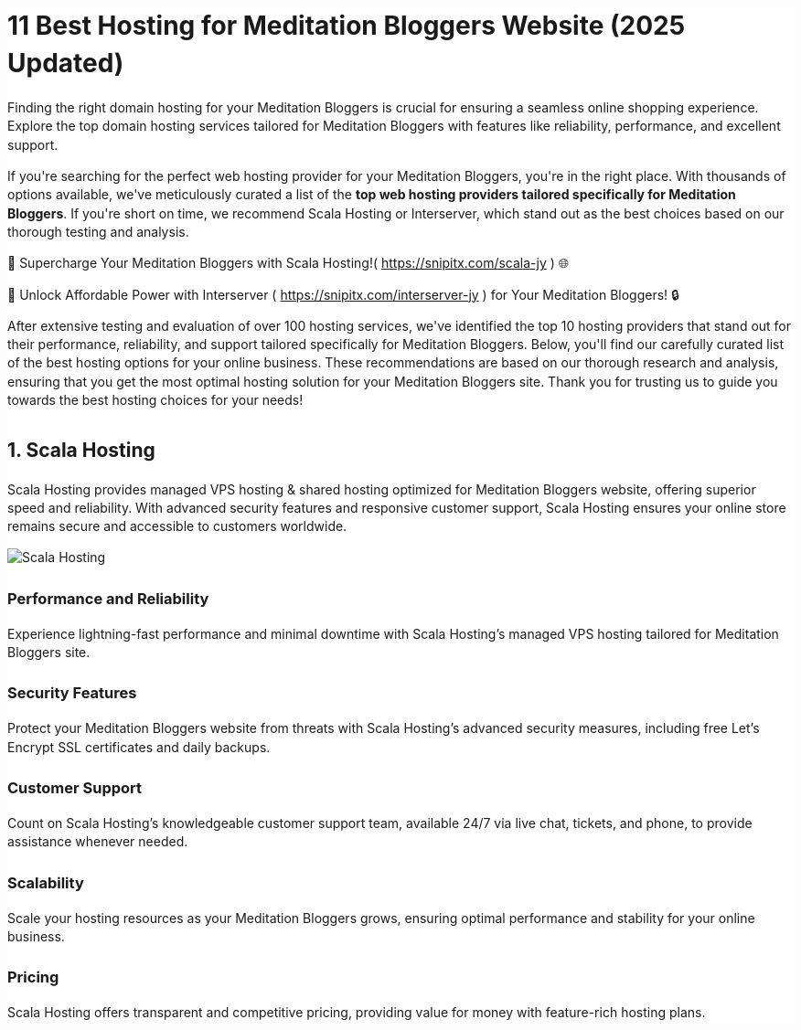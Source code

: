# 11 Best Hosting for Meditation Bloggers Website (2025 Updated)

Finding the right domain hosting for your Meditation Bloggers is crucial for ensuring a seamless online shopping experience. Explore the top domain hosting services tailored for Meditation Bloggers with features like reliability, performance, and excellent support.

If you're searching for the perfect web hosting provider for your Meditation Bloggers, you're in the right place. With thousands of options available, we've meticulously curated a list of the **top web hosting providers tailored specifically for Meditation Bloggers**. If you're short on time, we recommend Scala Hosting or Interserver, which stand out as the best choices based on our thorough testing and analysis.

🚀 Supercharge Your Meditation Bloggers with Scala Hosting!( https://snipitx.com/scala-jy ) 🌐 

💸 Unlock Affordable Power with Interserver ( https://snipitx.com/interserver-jy ) for Your Meditation Bloggers! 🔒

After extensive testing and evaluation of over 100 hosting services, we've identified the top 10 hosting providers that stand out for their performance, reliability, and support tailored specifically for Meditation Bloggers. Below, you'll find our carefully curated list of the best hosting options for your online business. These recommendations are based on our thorough research and analysis, ensuring that you get the most optimal hosting solution for your Meditation Bloggers site. Thank you for trusting us to guide you towards the best hosting choices for your needs!

## 1. Scala Hosting

Scala Hosting provides managed VPS hosting & shared hosting optimized for Meditation Bloggers website, offering superior speed and reliability. With advanced security features and responsive customer support, Scala Hosting ensures your online store remains secure and accessible to customers worldwide.

![Scala Hosting](https://i.imgur.com/uJ5JIK3.png "Scala Web Hosting")

### Performance and Reliability
Experience lightning-fast performance and minimal downtime with Scala Hosting’s managed VPS hosting tailored for Meditation Bloggers site.

### Security Features
Protect your Meditation Bloggers website from threats with Scala Hosting’s advanced security measures, including free Let’s Encrypt SSL certificates and daily backups.

### Customer Support
Count on Scala Hosting’s knowledgeable customer support team, available 24/7 via live chat, tickets, and phone, to provide assistance whenever needed.

### Scalability
Scale your hosting resources as your Meditation Bloggers grows, ensuring optimal performance and stability for your online business.

### Pricing
Scala Hosting offers transparent and competitive pricing, providing value for money with feature-rich hosting plans.
